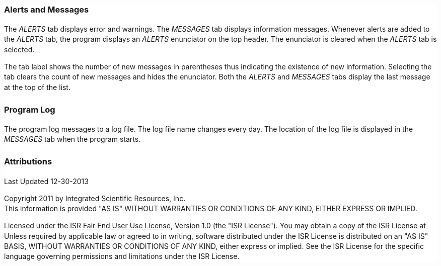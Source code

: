 ### Alerts and Messages

The _ALERTS_ tab displays error and warnings. The _MESSAGES_ tab displays information messages. Whenever alerts are added to the _ALERTS_ tab, the program displays an _ALERTS_ enunciator on the top header. The enunciator is cleared when the _ALERTS_ tab is selected.

The tab label shows the number of new messages in parentheses thus indicating the existence of new information. Selecting the tab clears the count of new messages and hides the enunciator. Both the _ALERTS_ and _MESSAGES_ tabs display the last message at the top of the list.

### Program Log

The program log messages to a log file. The log file name changes every day. The location of the log file is displayed in the _MESSAGES_ tab when the program starts.

### Attributions

Last Updated 12-30-2013

Copyright 2011 by Integrated Scientific Resources, Inc.  
This information is provided "AS IS" WITHOUT WARRANTIES OR CONDITIONS OF ANY KIND, EITHER EXPRESS OR IMPLIED.

Licensed under the [ISR Fair End User Use License](http://bit.ly/FairEndUserUseLicense), Version 1.0 (the "ISR License"). You may obtain a copy of the ISR License at Unless required by applicable law or agreed to in writing, software distributed under the ISR License is distributed on an "AS IS" BASIS, WITHOUT WARRANTIES OR CONDITIONS OF ANY KIND, either express or implied. See the ISR License for the specific language governing permissions and limitations under the ISR License.